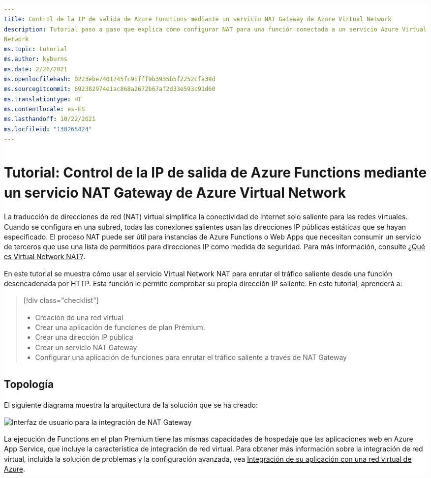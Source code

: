 ```yaml
---
title: Control de la IP de salida de Azure Functions mediante un servicio NAT Gateway de Azure Virtual Network
description: Tutorial paso a paso que explica cómo configurar NAT para una función conectada a un servicio Azure Virtual Network
ms.topic: tutorial
ms.author: kyburns
ms.date: 2/26/2021
ms.openlocfilehash: 0223ebe7401745fc9dfff9b3935b5f2252cfa39d
ms.sourcegitcommit: 692382974e1ac868a2672b67af2d33e593c91d60
ms.translationtype: HT
ms.contentlocale: es-ES
ms.lasthandoff: 10/22/2021
ms.locfileid: "130265424"
---
```

# <a name="tutorial-control-azure-functions-outbound-ip-with-an-azure-virtual-network-nat-gateway"></a>Tutorial: Control de la IP de salida de Azure Functions mediante un servicio NAT Gateway de Azure Virtual Network

La traducción de direcciones de red (NAT) virtual simplifica la conectividad de Internet solo saliente para las redes virtuales. Cuando se configura en una subred, todas las conexiones salientes usan las direcciones IP públicas estáticas que se hayan especificado. El proceso NAT puede ser útil para instancias de Azure Functions o Web Apps que necesitan consumir un servicio de terceros que use una lista de permitidos para direcciones IP como medida de seguridad. Para más información, consulte [¿Qué es Virtual Network NAT?](../virtual-network/nat-gateway/nat-overview.md).

En este tutorial se muestra cómo usar el servicio Virtual Network NAT para enrutar el tráfico saliente desde una función desencadenada por HTTP. Esta función le permite comprobar su propia dirección IP saliente. En este tutorial, aprenderá a:

> [!div class="checklist"]
> * Creación de una red virtual
> * Crear una aplicación de funciones de plan Prémium.
> * Crear una dirección IP pública
> * Crear un servicio NAT Gateway
> * Configurar una aplicación de funciones para enrutar el tráfico saliente a través de NAT Gateway

## <a name="topology"></a>Topología

El siguiente diagrama muestra la arquitectura de la solución que se ha creado:

![Interfaz de usuario para la integración de NAT Gateway](./media/functions-how-to-use-nat-gateway/topology.png)

La ejecución de Functions en el plan Premium tiene las mismas capacidades de hospedaje que las aplicaciones web en Azure App Service, que incluye la característica de integración de red virtual. Para obtener más información sobre la integración de red virtual, incluida la solución de problemas y la configuración avanzada, vea [Integración de su aplicación con una red virtual de Azure](../app-service/overview-vnet-integration.md).
